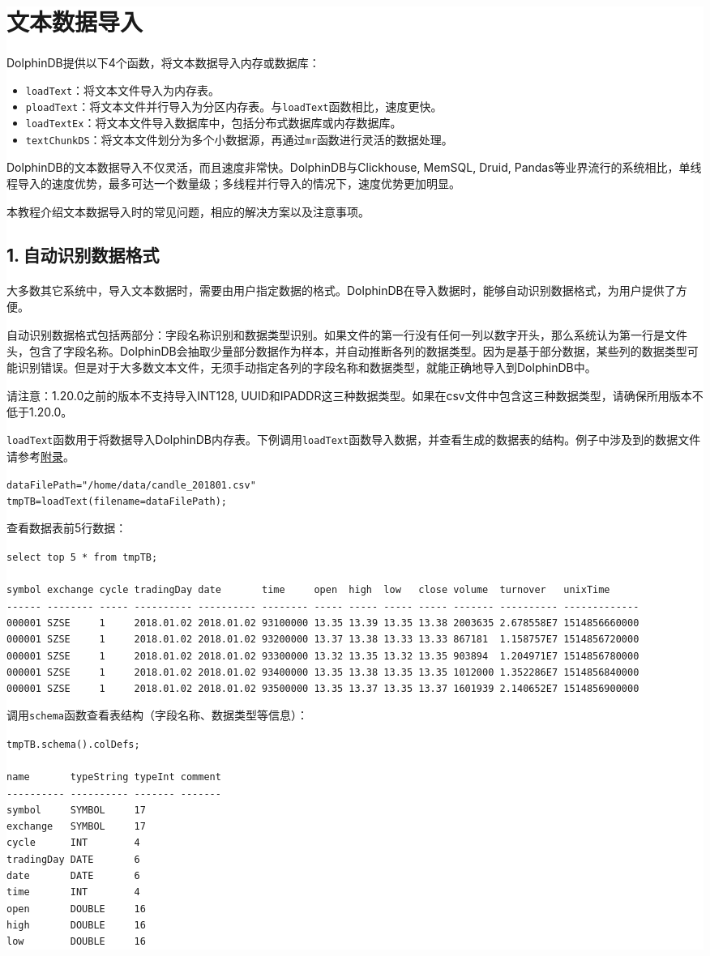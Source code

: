 # 文本数据导入

DolphinDB提供以下4个函数，将文本数据导入内存或数据库：

* `loadText`：将文本文件导入为内存表。
* `ploadText`：将文本文件并行导入为分区内存表。与`loadText`函数相比，速度更快。
* `loadTextEx`：将文本文件导入数据库中，包括分布式数据库或内存数据库。
* `textChunkDS`：将文本文件划分为多个小数据源，再通过`mr`函数进行灵活的数据处理。

DolphinDB的文本数据导入不仅灵活，而且速度非常快。DolphinDB与Clickhouse, MemSQL, Druid, Pandas等业界流行的系统相比，单线程导入的速度优势，最多可达一个数量级；多线程并行导入的情况下，速度优势更加明显。

本教程介绍文本数据导入时的常见问题，相应的解决方案以及注意事项。

## 1. 自动识别数据格式

大多数其它系统中，导入文本数据时，需要由用户指定数据的格式。DolphinDB在导入数据时，能够自动识别数据格式，为用户提供了方便。

自动识别数据格式包括两部分：字段名称识别和数据类型识别。如果文件的第一行没有任何一列以数字开头，那么系统认为第一行是文件头，包含了字段名称。DolphinDB会抽取少量部分数据作为样本，并自动推断各列的数据类型。因为是基于部分数据，某些列的数据类型可能识别错误。但是对于大多数文本文件，无须手动指定各列的字段名称和数据类型，就能正确地导入到DolphinDB中。

请注意：1.20.0之前的版本不支持导入INT128, UUID和IPADDR这三种数据类型。如果在csv文件中包含这三种数据类型，请确保所用版本不低于1.20.0。

`loadText`函数用于将数据导入DolphinDB内存表。下例调用`loadText`函数导入数据，并查看生成的数据表的结构。例子中涉及到的数据文件请参考[附录](#%E9%99%84%E5%BD%95)。

```
dataFilePath="/home/data/candle_201801.csv"
tmpTB=loadText(filename=dataFilePath);
```

查看数据表前5行数据：

```
select top 5 * from tmpTB;

symbol exchange cycle tradingDay date       time     open  high  low   close volume  turnover   unixTime
------ -------- ----- ---------- ---------- -------- ----- ----- ----- ----- ------- ---------- -------------
000001 SZSE     1     2018.01.02 2018.01.02 93100000 13.35 13.39 13.35 13.38 2003635 2.678558E7 1514856660000
000001 SZSE     1     2018.01.02 2018.01.02 93200000 13.37 13.38 13.33 13.33 867181  1.158757E7 1514856720000
000001 SZSE     1     2018.01.02 2018.01.02 93300000 13.32 13.35 13.32 13.35 903894  1.204971E7 1514856780000
000001 SZSE     1     2018.01.02 2018.01.02 93400000 13.35 13.38 13.35 13.35 1012000 1.352286E7 1514856840000
000001 SZSE     1     2018.01.02 2018.01.02 93500000 13.35 13.37 13.35 13.37 1601939 2.140652E7 1514856900000
```

调用`schema`函数查看表结构（字段名称、数据类型等信息）：

```
tmpTB.schema().colDefs;

name       typeString typeInt comment
---------- ---------- ------- -------
symbol     SYMBOL     17
exchange   SYMBOL     17
cycle      INT        4
tradingDay DATE       6
date       DATE       6
time       INT        4
open       DOUBLE     16
high       DOUBLE     16
low        DOUBLE     16
```